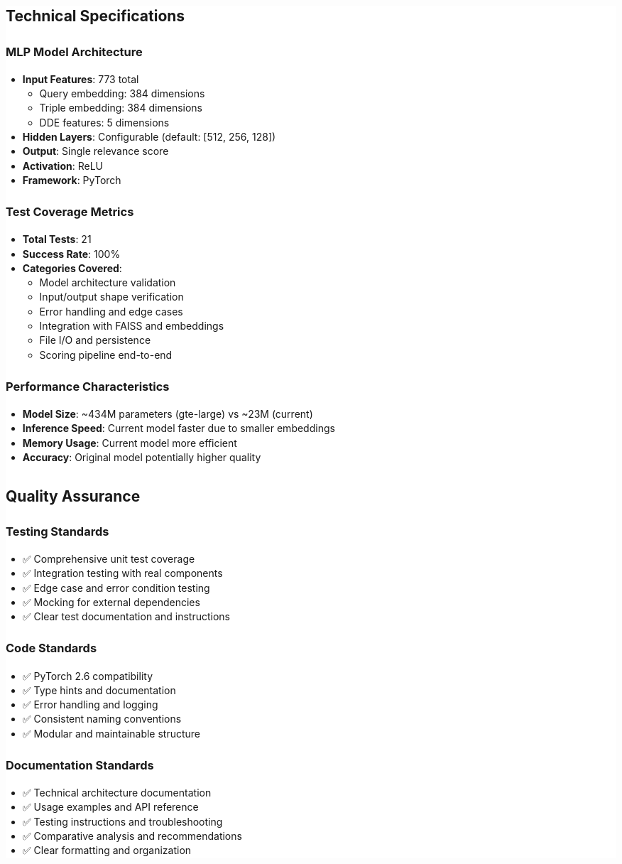 ## Technical Specifications

### MLP Model Architecture
- **Input Features**: 773 total
  - Query embedding: 384 dimensions
  - Triple embedding: 384 dimensions
  - DDE features: 5 dimensions
- **Hidden Layers**: Configurable (default: [512, 256, 128])
- **Output**: Single relevance score
- **Activation**: ReLU
- **Framework**: PyTorch

### Test Coverage Metrics
- **Total Tests**: 21
- **Success Rate**: 100%
- **Categories Covered**:
  - Model architecture validation
  - Input/output shape verification
  - Error handling and edge cases
  - Integration with FAISS and embeddings
  - File I/O and persistence
  - Scoring pipeline end-to-end

### Performance Characteristics
- **Model Size**: ~434M parameters (gte-large) vs ~23M (current)
- **Inference Speed**: Current model faster due to smaller embeddings
- **Memory Usage**: Current model more efficient
- **Accuracy**: Original model potentially higher quality

## Quality Assurance

### Testing Standards
- ✅ Comprehensive unit test coverage
- ✅ Integration testing with real components
- ✅ Edge case and error condition testing
- ✅ Mocking for external dependencies
- ✅ Clear test documentation and instructions

### Code Standards
- ✅ PyTorch 2.6 compatibility
- ✅ Type hints and documentation
- ✅ Error handling and logging
- ✅ Consistent naming conventions
- ✅ Modular and maintainable structure

### Documentation Standards
- ✅ Technical architecture documentation
- ✅ Usage examples and API reference
- ✅ Testing instructions and troubleshooting
- ✅ Comparative analysis and recommendations
- ✅ Clear formatting and organization
